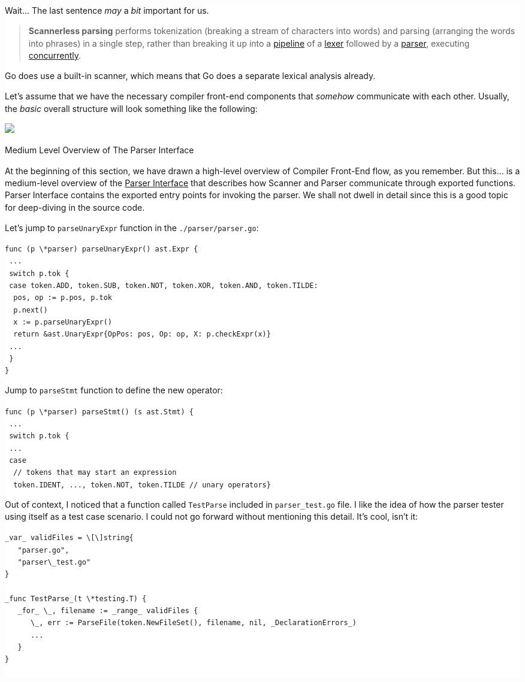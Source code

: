 Wait… The last sentence _may_ a _bit_ important for us.

> **Scannerless parsing** performs tokenization (breaking a stream of characters into words) and parsing (arranging the words into phrases) in a single step, rather than breaking it up into a [pipeline](https://en.wikipedia.org/wiki/Pipeline_(software)) of a [lexer](https://en.wikipedia.org/wiki/Lexical_analysis) followed by a [parser](https://en.wikipedia.org/wiki/Parser), executing [concurrently](https://en.wikipedia.org/wiki/Concurrent_computation).

Go does use a built-in scanner, which means that Go does a separate lexical analysis already.

Let’s assume that we have the necessary compiler front-end components that _somehow_ communicate with each other. Usually, the _basic_ overall structure will look something like the following:

![](https://miro.medium.com/v2/resize:fit:700/1*Wmr1EE83IToLP0QaNn9WsQ.png)

Medium Level Overview of The Parser Interface

At the beginning of this section, we have drawn a high-level overview of Compiler Front-End flow, as you remember. But this… is a medium-level overview of the [Parser Interface](https://github.com/golang/go/blob/master/src/go/parser/interface.go) that describes how Scanner and Parser communicate through exported functions. Parser Interface contains the exported entry points for invoking the parser. We shall not dwell in detail since this is a good topic for deep-diving in the source code.

Let’s jump to `parseUnaryExpr` function in the `./parser/parser.go`:

```
func (p \*parser) parseUnaryExpr() ast.Expr {  
 ...  
 switch p.tok {  
 case token.ADD, token.SUB, token.NOT, token.XOR, token.AND, token.TILDE:  
  pos, op := p.pos, p.tok  
  p.next()  
  x := p.parseUnaryExpr()  
  return &ast.UnaryExpr{OpPos: pos, Op: op, X: p.checkExpr(x)}  
 ...  
 }  
}
```

Jump to `parseStmt` function to define the new operator:

```
func (p \*parser) parseStmt() (s ast.Stmt) {  
 ...  
 switch p.tok {  
 ...  
 case  
  // tokens that may start an expression  
  token.IDENT, ..., token.NOT, token.TILDE // unary operators}
```

Out of context, I noticed that a function called `TestParse` included in `parser_test.go` file. I like the idea of how the parser tester using itself as a test case scenario. I could not go forward without mentioning this detail. It’s cool, isn’t it:

```
_var_ validFiles = \[\]string{  
   "parser.go",  
   "parser\_test.go"  
}

_func TestParse_(t \*testing.T) {  
   _for_ \_, filename := _range_ validFiles {  
      \_, err := ParseFile(token.NewFileSet(), filename, nil, _DeclarationErrors_)  
      ...  
   }  
}


```